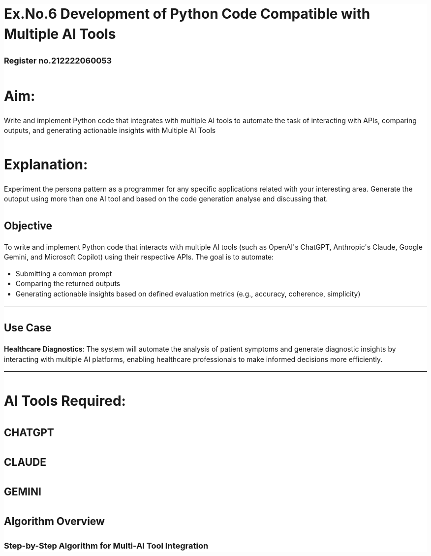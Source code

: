# Ex.No.6 Development of Python Code Compatible with Multiple AI Tools

### Register no.212222060053

# Aim:
Write and implement Python code that integrates with multiple AI tools to automate the task of interacting with APIs, comparing outputs, and generating actionable insights with Multiple AI Tools
    
# Explanation:
Experiment the persona pattern as a programmer for any specific applications related with your interesting area. 
Generate the outoput using more than one AI tool and based on the code generation analyse and discussing that. 

## Objective
To write and implement Python code that interacts with multiple AI tools (such as OpenAI's ChatGPT, Anthropic's Claude, Google Gemini, and Microsoft Copilot) using their respective APIs. The goal is to automate:
- Submitting a common prompt
- Comparing the returned outputs
- Generating actionable insights based on defined evaluation metrics (e.g., accuracy, coherence, simplicity)

---

##  Use Case
**Healthcare Diagnostics**: The system will automate the analysis of patient symptoms and generate diagnostic insights by interacting with multiple AI platforms, enabling healthcare professionals to make informed decisions more efficiently.

---

#  AI Tools Required:

## CHATGPT
## CLAUDE
## GEMINI

## Algorithm Overview

### **Step-by-Step Algorithm for Multi-AI Tool Integration**
